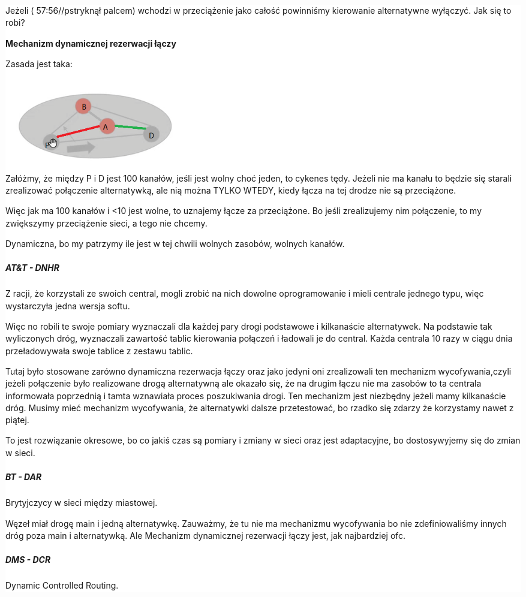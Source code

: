 Jeżeli ( 57:56//pstryknął palcem) wchodzi w przeciążenie jako całość powinniśmy kierowanie alternatywne wyłączyć. Jak się to robi?

**Mechanizm dynamicznej rezerwacji łączy** 

Zasada jest taka:

<img src="img9/3.png" alt="1" style="zoom:75%;" />

Załóżmy, że między P i D jest 100 kanałów, jeśli jest wolny choć jeden, to cykenes tędy. Jeżeli nie ma kanału to będzie się starali zrealizować połączenie alternatywką, ale nią można TYLKO WTEDY, kiedy łącza na tej drodze nie są przeciążone.

Więc jak ma 100 kanałów i <10 jest wolne, to uznajemy łącze za przeciążone. Bo jeśli zrealizujemy nim połączenie, to my zwiększymy przeciążenie sieci, a tego nie chcemy.

Dynamiczna, bo my patrzymy ile jest w tej chwili wolnych zasobów, wolnych kanałów.

##### AT&T - DNHR

Z racji, że korzystali ze swoich central, mogli zrobić na nich dowolne oprogramowanie i mieli centrale jednego typu, więc wystarczyła jedna wersja softu.

Więc no robili te swoje pomiary wyznaczali dla każdej pary drogi podstawowe i kilkanaście alternatywek. Na podstawie tak wyliczonych dróg, wyznaczali zawartość tablic kierowania połączeń i ładowali je do central. Każda centrala 10 razy w ciągu dnia przeładowywała swoje tablice z zestawu tablic.

Tutaj było stosowane zarówno dynamiczna rezerwacja łączy oraz jako jedyni oni zrealizowali ten mechanizm wycofywania,czyli jeżeli połączenie było realizowane drogą alternatywną ale okazało się, że na drugim łączu nie ma zasobów to ta centrala informowała poprzednią i tamta wznawiała proces poszukiwania drogi. Ten mechanizm jest niezbędny jeżeli mamy kilkanaście dróg. Musimy mieć mechanizm wycofywania, że alternatywki dalsze przetestować, bo rzadko się zdarzy że korzystamy nawet z piątej.

To jest rozwiązanie okresowe, bo co jakiś czas są pomiary i zmiany w sieci oraz jest adaptacyjne, bo dostosywyjemy się do zmian w sieci.

##### BT - DAR

Brytyjczycy w sieci między miastowej.  

Węzeł miał drogę main i jedną alternatywkę. Zauważmy, że tu nie ma mechanizmu wycofywania bo nie zdefiniowaliśmy innych dróg poza main i alternatywką. Ale Mechanizm dynamicznej rezerwacji łączy jest, jak najbardziej ofc.

##### DMS - DCR

Dynamic Controlled Routing.
